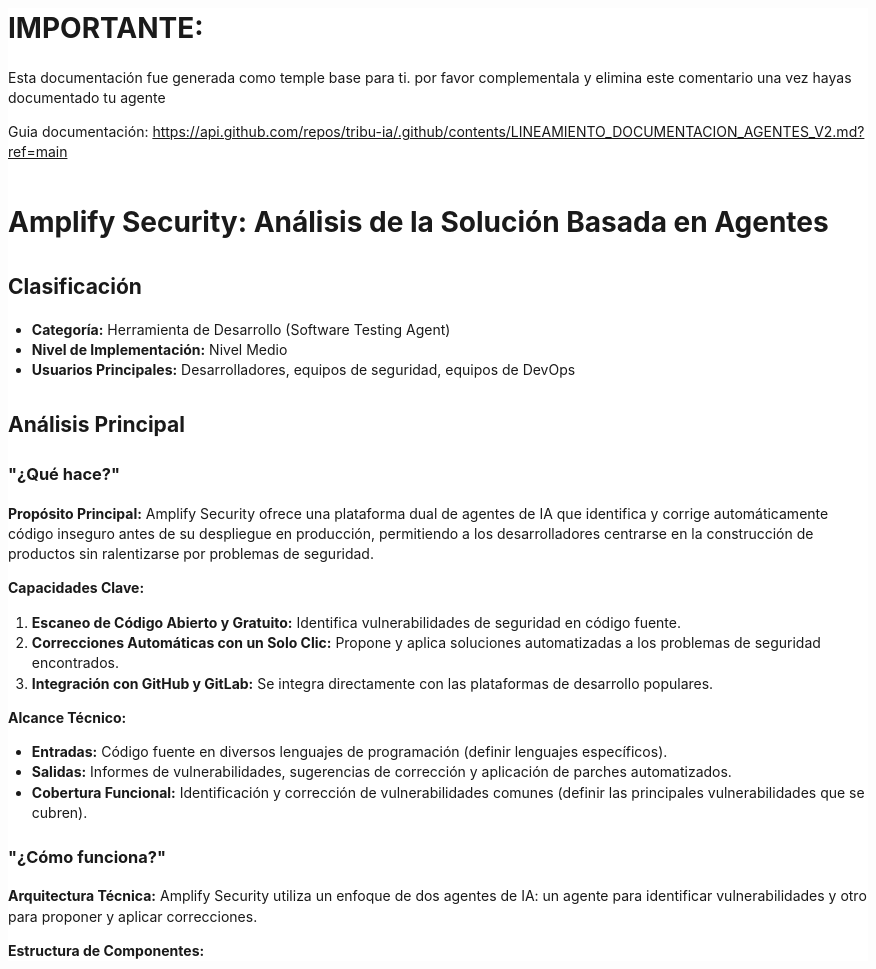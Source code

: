 # IMPORTANTE:

Esta documentación fue generada como temple base para ti. por favor complementala y elimina este comentario una vez hayas documentado tu agente

Guia documentación: https://api.github.com/repos/tribu-ia/.github/contents/LINEAMIENTO_DOCUMENTACION_AGENTES_V2.md?ref=main


# Amplify Security: Análisis de la Solución Basada en Agentes

## Clasificación

- **Categoría:** Herramienta de Desarrollo (Software Testing Agent)
- **Nivel de Implementación:** Nivel Medio 
- **Usuarios Principales:** Desarrolladores, equipos de seguridad, equipos de DevOps

## Análisis Principal

### "¿Qué hace?"

**Propósito Principal:** Amplify Security ofrece una plataforma dual de agentes de IA que identifica y corrige automáticamente código inseguro antes de su despliegue en producción, permitiendo a los desarrolladores centrarse en la construcción de productos sin ralentizarse por problemas de seguridad.

**Capacidades Clave:**

1. **Escaneo de Código Abierto y Gratuito:** Identifica vulnerabilidades de seguridad en código fuente.
2. **Correcciones Automáticas con un Solo Clic:**  Propone y aplica soluciones automatizadas a los problemas de seguridad encontrados.
3. **Integración con GitHub y GitLab:**  Se integra directamente con las plataformas de desarrollo populares.

**Alcance Técnico:**

- **Entradas:** Código fuente en diversos lenguajes de programación (definir lenguajes específicos).
- **Salidas:**  Informes de vulnerabilidades, sugerencias de corrección y aplicación de parches automatizados.
- **Cobertura Funcional:**  Identificación y corrección de vulnerabilidades comunes (definir las principales vulnerabilidades que se cubren).

### "¿Cómo funciona?"

**Arquitectura Técnica:**  Amplify Security utiliza un enfoque de dos agentes de IA: un agente para identificar vulnerabilidades y otro para proponer y aplicar correcciones.

**Estructura de Componentes:**
